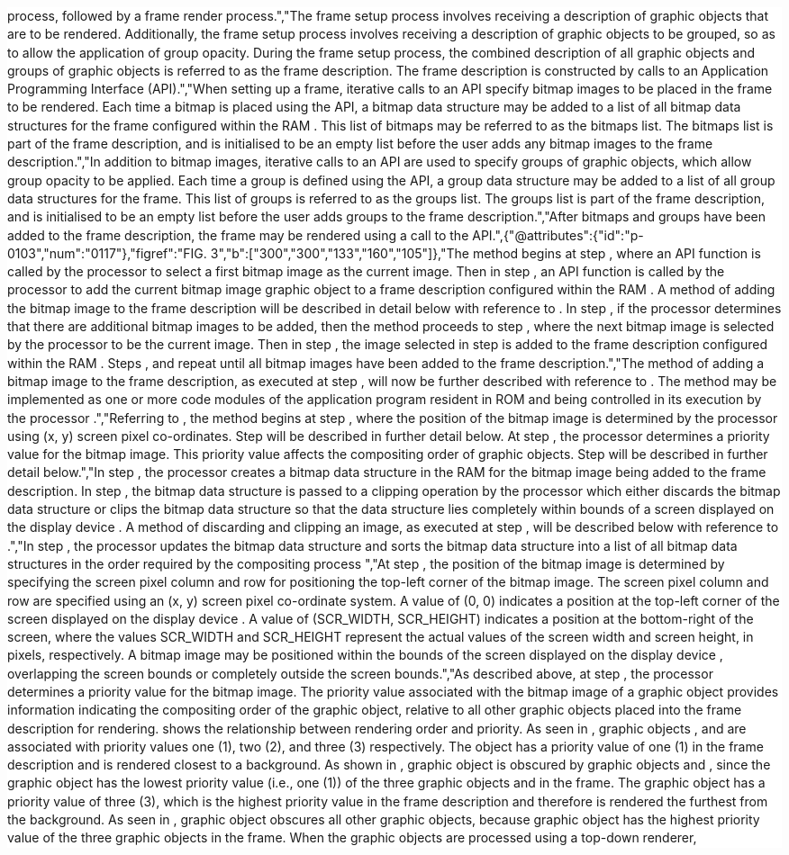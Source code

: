 process, followed by a frame render process.","The frame setup process involves receiving a description of graphic objects that are to be rendered. Additionally, the frame setup process involves receiving a description of graphic objects to be grouped, so as to allow the application of group opacity. During the frame setup process, the combined description of all graphic objects and groups of graphic objects is referred to as the frame description. The frame description is constructed by calls to an Application Programming Interface (API).","When setting up a frame, iterative calls to an API specify bitmap images to be placed in the frame to be rendered. Each time a bitmap is placed using the API, a bitmap data structure may be added to a list of all bitmap data structures for the frame configured within the RAM . This list of bitmaps may be referred to as the bitmaps list. The bitmaps list is part of the frame description, and is initialised to be an empty list before the user adds any bitmap images to the frame description.","In addition to bitmap images, iterative calls to an API are used to specify groups of graphic objects, which allow group opacity to be applied. Each time a group is defined using the API, a group data structure may be added to a list of all group data structures for the frame. This list of groups is referred to as the groups list. The groups list is part of the frame description, and is initialised to be an empty list before the user adds groups to the frame description.","After bitmaps and groups have been added to the frame description, the frame may be rendered using a call to the API.",{"@attributes":{"id":"p-0103","num":"0117"},"figref":"FIG. 3","b":["300","300","133","160","105"]},"The method  begins at step , where an API function is called by the processor  to select a first bitmap image as the current image. Then in step , an API function is called by the processor  to add the current bitmap image graphic object to a frame description configured within the RAM . A method  of adding the bitmap image to the frame description will be described in detail below with reference to . In step , if the processor  determines that there are additional bitmap images to be added, then the method  proceeds to step , where the next bitmap image is selected by the processor  to be the current image. Then in step , the image selected in step  is added to the frame description configured within the RAM . Steps ,  and  repeat until all bitmap images have been added to the frame description.","The method  of adding a bitmap image to the frame description, as executed at step , will now be further described with reference to . The method  may be implemented as one or more code modules of the application program  resident in ROM  and being controlled in its execution by the processor .","Referring to , the method  begins at step , where the position of the bitmap image is determined by the processor  using (x, y) screen pixel co-ordinates. Step  will be described in further detail below. At step , the processor  determines a priority value for the bitmap image. This priority value affects the compositing order of graphic objects. Step  will be described in further detail below.","In step , the processor  creates a bitmap data structure in the RAM  for the bitmap image being added to the frame description. In step , the bitmap data structure is passed to a clipping operation by the processor  which either discards the bitmap data structure or clips the bitmap data structure so that the data structure lies completely within bounds of a screen displayed on the display device . A method  of discarding and clipping an image, as executed at step , will be described below with reference to .","In step , the processor  updates the bitmap data structure and sorts the bitmap data structure into a list of all bitmap data structures in the order required by the compositing process ","At step , the position of the bitmap image is determined by specifying the screen pixel column and row for positioning the top-left corner of the bitmap image. The screen pixel column and row are specified using an (x, y) screen pixel co-ordinate system. A value of (0, 0) indicates a position at the top-left corner of the screen displayed on the display device . A value of (SCR_WIDTH, SCR_HEIGHT) indicates a position at the bottom-right of the screen, where the values SCR_WIDTH and SCR_HEIGHT represent the actual values of the screen width and screen height, in pixels, respectively. A bitmap image may be positioned within the bounds of the screen displayed on the display device , overlapping the screen bounds or completely outside the screen bounds.","As described above, at step , the processor  determines a priority value for the bitmap image. The priority value associated with the bitmap image of a graphic object provides information indicating the compositing order of the graphic object, relative to all other graphic objects placed into the frame description for rendering.  shows the relationship between rendering order and priority. As seen in , graphic objects ,  and  are associated with priority values one (1), two (2), and three (3) respectively. The object  has a priority value of one (1) in the frame description and is rendered closest to a background. As shown in , graphic object  is obscured by graphic objects  and , since the graphic object  has the lowest priority value (i.e., one (1)) of the three graphic objects  and  in the frame. The graphic object  has a priority value of three (3), which is the highest priority value in the frame description and therefore is rendered the furthest from the background. As seen in , graphic object  obscures all other graphic objects, because graphic object  has the highest priority value of the three graphic objects in the frame. When the graphic objects are processed using a top-down renderer,